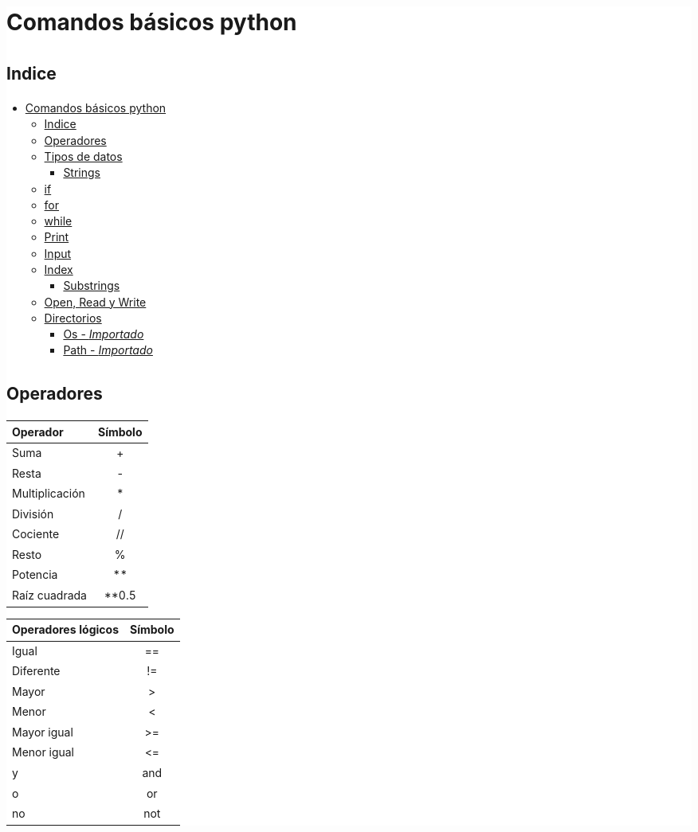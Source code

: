 # Comandos básicos python

## Indice

- [Comandos básicos python](#comandos-básicos-python)
  - [Indice](#indice)
  - [Operadores](#operadores)
  - [Tipos de datos](#tipos-de-datos)
    - [Strings](#strings)
  - [if](#if)
  - [for](#for)
  - [while](#while)
  - [Print](#print)
  - [Input](#input)
  - [Index](#index)
    - [Substrings](#substrings)
  - [Open, Read y Write](#open-read-y-write)
  - [Directorios](#directorios)
    - [Os - *Importado*](#os---importado)
    - [Path - *Importado*](#path---importado)


## Operadores

| Operador       | Símbolo |
| :------------- | :-----: |
| Suma           |    +    |
| Resta          |    -    |
| Multiplicación |   \*    |
| División       |    /    |
| Cociente       |   //    |
| Resto          |    %    |
| Potencia       |  \*\*   |
| Raíz cuadrada  | \*\*0.5 |

| Operadores lógicos | Símbolo |
| :----------------- | :-----: |
| Igual              |   ==    |
| Diferente          |   !=    |
| Mayor              |    >    |
| Menor              |    <    |
| Mayor igual        |   >=    |
| Menor igual        |   <=    |
| y                  |   and   |
| o                  |   or    |
| no                 |   not   |
